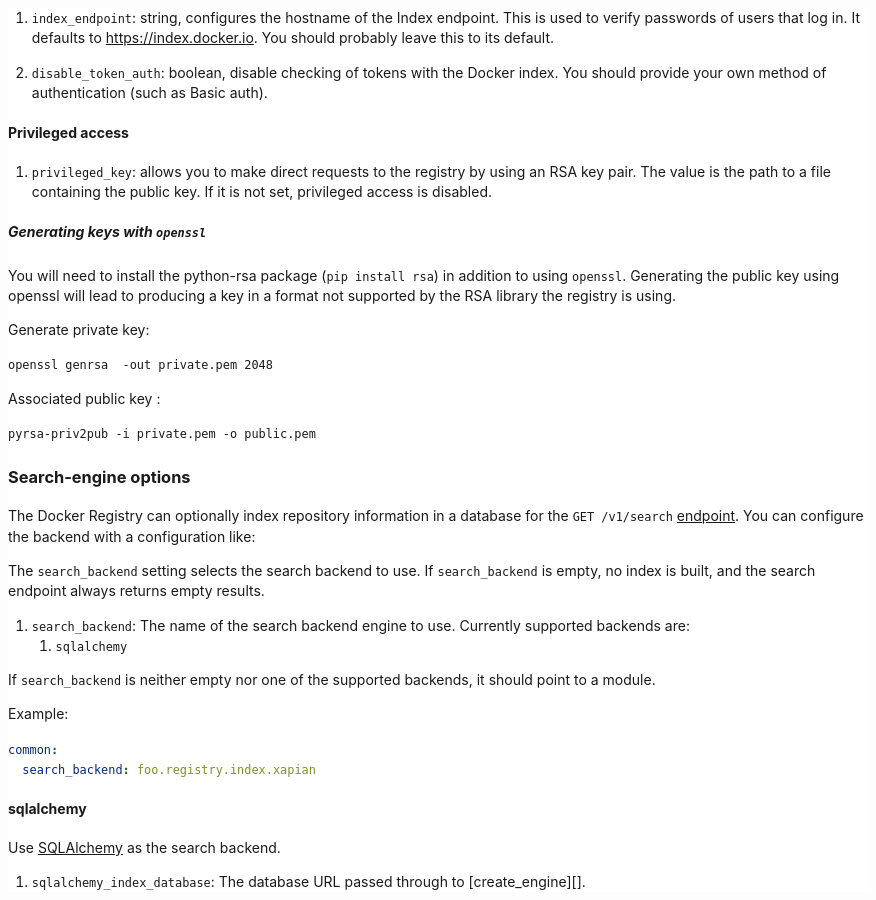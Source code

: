 1. `index_endpoint`: string, configures the hostname of the Index endpoint.
   This is used to verify passwords of users that log in. It defaults to
   https://index.docker.io. You should probably leave this to its default.

1. `disable_token_auth`: boolean, disable checking of tokens with the Docker
   index. You should provide your own method of authentication (such as Basic
   auth).

#### Privileged access

1. `privileged_key`: allows you to make direct requests to the registry by using
   an RSA key pair. The value is the path to a file containing the public key.
   If it is not set, privileged access is disabled.

##### Generating keys with `openssl`

You will need to install the python-rsa package (`pip install rsa`) in addition to using `openssl`.
Generating the public key using openssl will lead to producing a key in a format not supported by 
the RSA library the registry is using.

Generate private key:

    openssl genrsa  -out private.pem 2048

Associated public key :

    pyrsa-priv2pub -i private.pem -o public.pem


### Search-engine options

The Docker Registry can optionally index repository information in a
database for the `GET /v1/search` [endpoint][search-endpoint].  You
can configure the backend with a configuration like:

The `search_backend` setting selects the search backend to use.  If
`search_backend` is empty, no index is built, and the search endpoint always
returns empty results.  

1. `search_backend`: The name of the search backend engine to use.
   Currently supported backends are:
   1. `sqlalchemy`

If `search_backend` is neither empty nor one of the supported backends, it
should point to a module.

Example:

```yaml
common:
  search_backend: foo.registry.index.xapian
```

#### sqlalchemy

Use [SQLAlchemy][] as the search backend.

1. `sqlalchemy_index_database`: The database URL passed through to
   [create_engine][].


[search-endpoint]: http://docs.docker.com/reference/api/docker-io_api/#search
[SQLAlchemy]: http://docs.sqlalchemy.org/